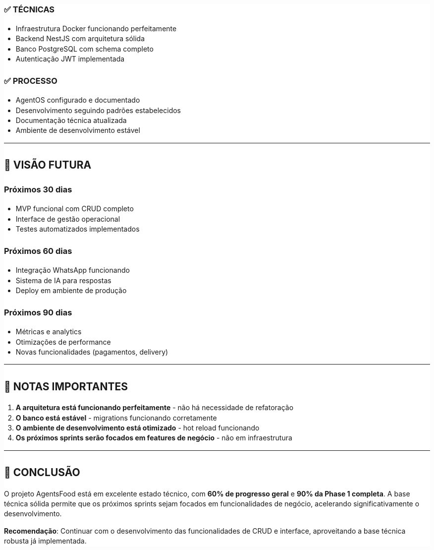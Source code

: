 ### **✅ TÉCNICAS**
- Infraestrutura Docker funcionando perfeitamente
- Backend NestJS com arquitetura sólida
- Banco PostgreSQL com schema completo
- Autenticação JWT implementada

### **✅ PROCESSO**
- AgentOS configurado e documentado
- Desenvolvimento seguindo padrões estabelecidos
- Documentação técnica atualizada
- Ambiente de desenvolvimento estável

---

## 🔮 **VISÃO FUTURA**

### **Próximos 30 dias**
- MVP funcional com CRUD completo
- Interface de gestão operacional
- Testes automatizados implementados

### **Próximos 60 dias**
- Integração WhatsApp funcionando
- Sistema de IA para respostas
- Deploy em ambiente de produção

### **Próximos 90 dias**
- Métricas e analytics
- Otimizações de performance
- Novas funcionalidades (pagamentos, delivery)

---

## 📝 **NOTAS IMPORTANTES**

1. **A arquitetura está funcionando perfeitamente** - não há necessidade de refatoração
2. **O banco está estável** - migrations funcionando corretamente
3. **O ambiente de desenvolvimento está otimizado** - hot reload funcionando
4. **Os próximos sprints serão focados em features de negócio** - não em infraestrutura

---

## 🎯 **CONCLUSÃO**

O projeto AgentsFood está em excelente estado técnico, com **60% de progresso geral** e **90% da Phase 1 completa**. A base técnica sólida permite que os próximos sprints sejam focados em funcionalidades de negócio, acelerando significativamente o desenvolvimento.

**Recomendação**: Continuar com o desenvolvimento das funcionalidades de CRUD e interface, aproveitando a base técnica robusta já implementada.
